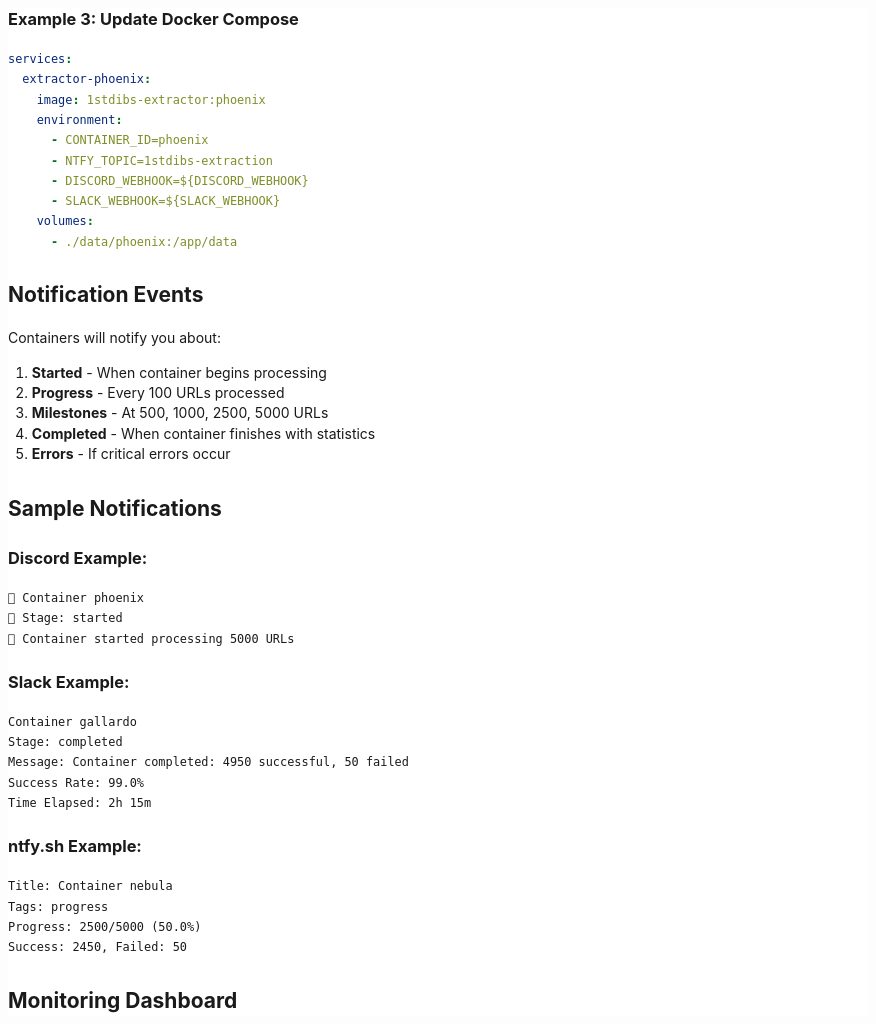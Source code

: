### Example 3: Update Docker Compose

```yaml
services:
  extractor-phoenix:
    image: 1stdibs-extractor:phoenix
    environment:
      - CONTAINER_ID=phoenix
      - NTFY_TOPIC=1stdibs-extraction
      - DISCORD_WEBHOOK=${DISCORD_WEBHOOK}
      - SLACK_WEBHOOK=${SLACK_WEBHOOK}
    volumes:
      - ./data/phoenix:/app/data
```

## Notification Events

Containers will notify you about:

1. **Started** - When container begins processing
2. **Progress** - Every 100 URLs processed
3. **Milestones** - At 500, 1000, 2500, 5000 URLs
4. **Completed** - When container finishes with statistics
5. **Errors** - If critical errors occur

## Sample Notifications

### Discord Example:
```
🐳 Container phoenix
📍 Stage: started
💬 Container started processing 5000 URLs
```

### Slack Example:
```
Container gallardo
Stage: completed
Message: Container completed: 4950 successful, 50 failed
Success Rate: 99.0%
Time Elapsed: 2h 15m
```

### ntfy.sh Example:
```
Title: Container nebula
Tags: progress
Progress: 2500/5000 (50.0%)
Success: 2450, Failed: 50
```

## Monitoring Dashboard
